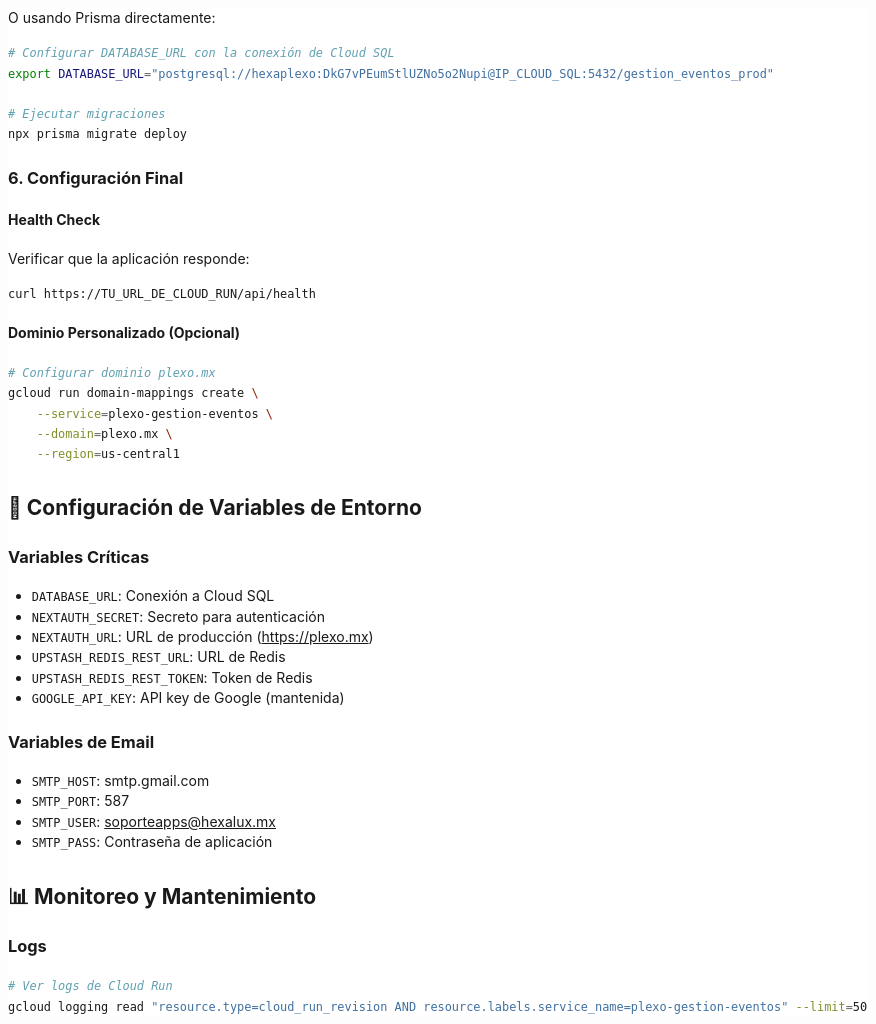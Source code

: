 O usando Prisma directamente:
```bash
# Configurar DATABASE_URL con la conexión de Cloud SQL
export DATABASE_URL="postgresql://hexaplexo:DkG7vPEumStlUZNo5o2Nupi@IP_CLOUD_SQL:5432/gestion_eventos_prod"

# Ejecutar migraciones
npx prisma migrate deploy
```

### 6. Configuración Final

#### Health Check
Verificar que la aplicación responde:
```bash
curl https://TU_URL_DE_CLOUD_RUN/api/health
```

#### Dominio Personalizado (Opcional)
```bash
# Configurar dominio plexo.mx
gcloud run domain-mappings create \
    --service=plexo-gestion-eventos \
    --domain=plexo.mx \
    --region=us-central1
```

## 🔧 Configuración de Variables de Entorno

### Variables Críticas
- `DATABASE_URL`: Conexión a Cloud SQL
- `NEXTAUTH_SECRET`: Secreto para autenticación
- `NEXTAUTH_URL`: URL de producción (https://plexo.mx)
- `UPSTASH_REDIS_REST_URL`: URL de Redis
- `UPSTASH_REDIS_REST_TOKEN`: Token de Redis
- `GOOGLE_API_KEY`: API key de Google (mantenida)

### Variables de Email
- `SMTP_HOST`: smtp.gmail.com
- `SMTP_PORT`: 587
- `SMTP_USER`: soporteapps@hexalux.mx
- `SMTP_PASS`: Contraseña de aplicación

## 📊 Monitoreo y Mantenimiento

### Logs
```bash
# Ver logs de Cloud Run
gcloud logging read "resource.type=cloud_run_revision AND resource.labels.service_name=plexo-gestion-eventos" --limit=50
```

